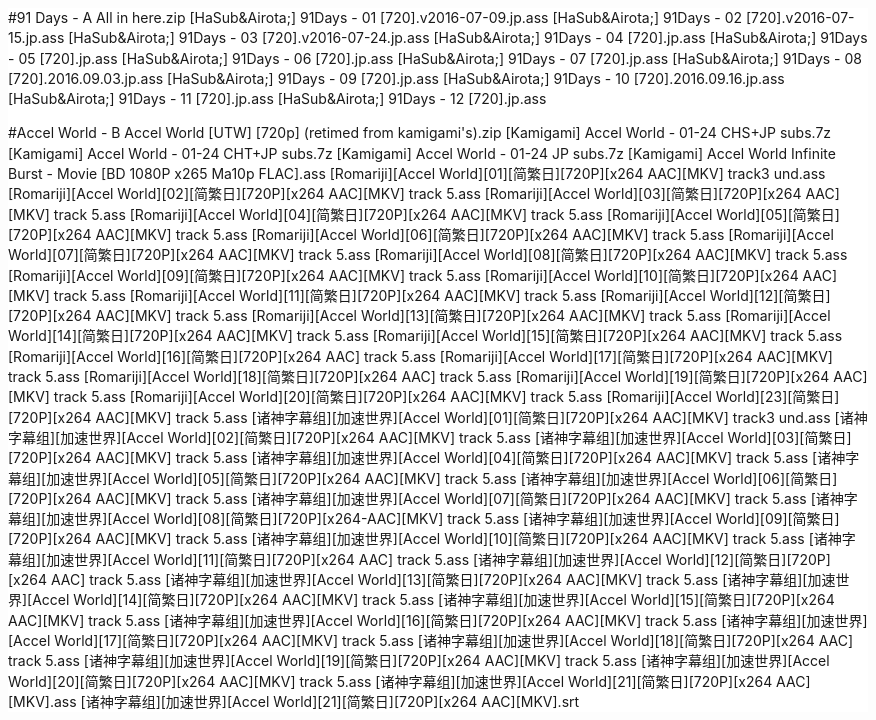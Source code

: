 #91 Days - A
All in here.zip
[HaSub&Airota;] 91Days - 01 [720].v2016-07-09.jp.ass
[HaSub&Airota;] 91Days - 02 [720].v2016-07-15.jp.ass
[HaSub&Airota;] 91Days - 03 [720].v2016-07-24.jp.ass
[HaSub&Airota;] 91Days - 04 [720].jp.ass
[HaSub&Airota;] 91Days - 05 [720].jp.ass
[HaSub&Airota;] 91Days - 06 [720].jp.ass
[HaSub&Airota;] 91Days - 07 [720].jp.ass
[HaSub&Airota;] 91Days - 08 [720].2016.09.03.jp.ass
[HaSub&Airota;] 91Days - 09 [720].jp.ass
[HaSub&Airota;] 91Days - 10 [720].2016.09.16.jp.ass
[HaSub&Airota;] 91Days - 11 [720].jp.ass
[HaSub&Airota;] 91Days - 12 [720].jp.ass

#Accel World - B
Accel World [UTW] [720p] (retimed from kamigami's).zip
[Kamigami] Accel World - 01-24 CHS+JP subs.7z
[Kamigami] Accel World - 01-24 CHT+JP subs.7z
[Kamigami] Accel World - 01-24 JP subs.7z
[Kamigami] Accel World Infinite Burst - Movie [BD 1080P x265 Ma10p FLAC].ass
[Romariji][Accel World][01][简繁日][720P][x264 AAC][MKV] track3 und.ass
[Romariji][Accel World][02][简繁日][720P][x264 AAC][MKV] track 5.ass
[Romariji][Accel World][03][简繁日][720P][x264 AAC][MKV] track 5.ass
[Romariji][Accel World][04][简繁日][720P][x264 AAC][MKV] track 5.ass
[Romariji][Accel World][05][简繁日][720P][x264 AAC][MKV] track 5.ass
[Romariji][Accel World][06][简繁日][720P][x264 AAC][MKV] track 5.ass
[Romariji][Accel World][07][简繁日][720P][x264 AAC][MKV] track 5.ass
[Romariji][Accel World][08][简繁日][720P][x264 AAC][MKV] track 5.ass
[Romariji][Accel World][09][简繁日][720P][x264 AAC][MKV] track 5.ass
[Romariji][Accel World][10][简繁日][720P][x264 AAC][MKV] track 5.ass
[Romariji][Accel World][11][简繁日][720P][x264 AAC][MKV] track 5.ass
[Romariji][Accel World][12][简繁日][720P][x264 AAC][MKV] track 5.ass
[Romariji][Accel World][13][简繁日][720P][x264 AAC][MKV] track 5.ass
[Romariji][Accel World][14][简繁日][720P][x264 AAC][MKV] track 5.ass
[Romariji][Accel World][15][简繁日][720P][x264 AAC][MKV] track 5.ass
[Romariji][Accel World][16][简繁日][720P][x264 AAC] track 5.ass
[Romariji][Accel World][17][简繁日][720P][x264 AAC][MKV] track 5.ass
[Romariji][Accel World][18][简繁日][720P][x264 AAC] track 5.ass
[Romariji][Accel World][19][简繁日][720P][x264 AAC][MKV] track 5.ass
[Romariji][Accel World][20][简繁日][720P][x264 AAC][MKV] track 5.ass
[Romariji][Accel World][23][简繁日][720P][x264 AAC][MKV] track 5.ass
[诸神字幕组][加速世界][Accel World][01][简繁日][720P][x264 AAC][MKV] track3 und.ass
[诸神字幕组][加速世界][Accel World][02][简繁日][720P][x264 AAC][MKV] track 5.ass
[诸神字幕组][加速世界][Accel World][03][简繁日][720P][x264 AAC][MKV] track 5.ass
[诸神字幕组][加速世界][Accel World][04][简繁日][720P][x264 AAC][MKV] track 5.ass
[诸神字幕组][加速世界][Accel World][05][简繁日][720P][x264 AAC][MKV] track 5.ass
[诸神字幕组][加速世界][Accel World][06][简繁日][720P][x264 AAC][MKV] track 5.ass
[诸神字幕组][加速世界][Accel World][07][简繁日][720P][x264 AAC][MKV] track 5.ass
[诸神字幕组][加速世界][Accel World][08][简繁日][720P][x264-AAC][MKV] track 5.ass
[诸神字幕组][加速世界][Accel World][09][简繁日][720P][x264 AAC][MKV] track 5.ass
[诸神字幕组][加速世界][Accel World][10][简繁日][720P][x264 AAC][MKV] track 5.ass
[诸神字幕组][加速世界][Accel World][11][简繁日][720P][x264 AAC] track 5.ass
[诸神字幕组][加速世界][Accel World][12][简繁日][720P][x264 AAC] track 5.ass
[诸神字幕组][加速世界][Accel World][13][简繁日][720P][x264 AAC][MKV] track 5.ass
[诸神字幕组][加速世界][Accel World][14][简繁日][720P][x264 AAC][MKV] track 5.ass
[诸神字幕组][加速世界][Accel World][15][简繁日][720P][x264 AAC][MKV] track 5.ass
[诸神字幕组][加速世界][Accel World][16][简繁日][720P][x264 AAC][MKV] track 5.ass
[诸神字幕组][加速世界][Accel World][17][简繁日][720P][x264 AAC][MKV] track 5.ass
[诸神字幕组][加速世界][Accel World][18][简繁日][720P][x264 AAC] track 5.ass
[诸神字幕组][加速世界][Accel World][19][简繁日][720P][x264 AAC][MKV] track 5.ass
[诸神字幕组][加速世界][Accel World][20][简繁日][720P][x264 AAC][MKV] track 5.ass
[诸神字幕组][加速世界][Accel World][21][简繁日][720P][x264 AAC][MKV].ass
[诸神字幕组][加速世界][Accel World][21][简繁日][720P][x264 AAC][MKV].srt
